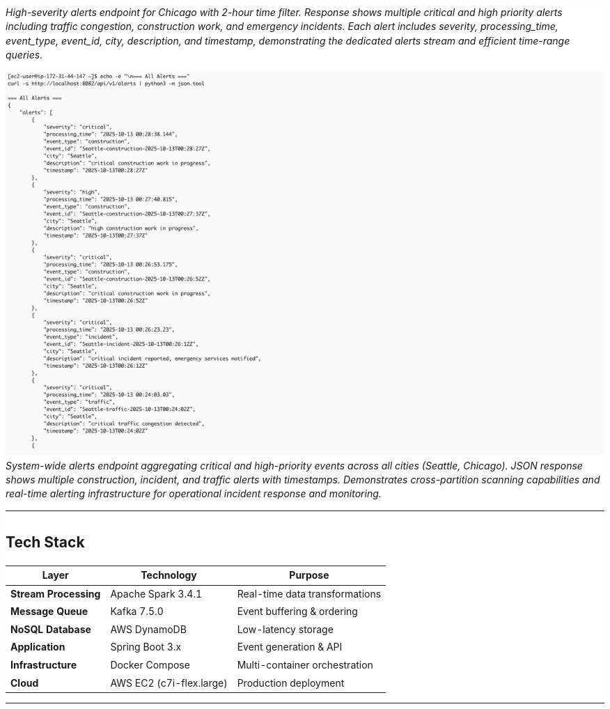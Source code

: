 *High-severity alerts endpoint for Chicago with 2-hour time filter. Response shows multiple critical and high priority alerts including traffic congestion, construction work, and emergency incidents. Each alert includes severity, processing_time, event_type, event_id, city, description, and timestamp, demonstrating the dedicated alerts stream and efficient time-range queries.*

![All Alerts Overview](images/13-api-all-alerts.png)
*System-wide alerts endpoint aggregating critical and high-priority events across all cities (Seattle, Chicago). JSON response shows multiple construction, incident, and traffic alerts with timestamps. Demonstrates cross-partition scanning capabilities and real-time alerting infrastructure for operational incident response and monitoring.*

---

## Tech Stack

| Layer | Technology | Purpose |
|-------|-----------|---------|
| **Stream Processing** | Apache Spark 3.4.1 | Real-time data transformations |
| **Message Queue** | Kafka 7.5.0 | Event buffering & ordering |
| **NoSQL Database** | AWS DynamoDB | Low-latency storage |
| **Application** | Spring Boot 3.x | Event generation & API |
| **Infrastructure** | Docker Compose | Multi-container orchestration |
| **Cloud** | AWS EC2 (c7i-flex.large) | Production deployment |

---